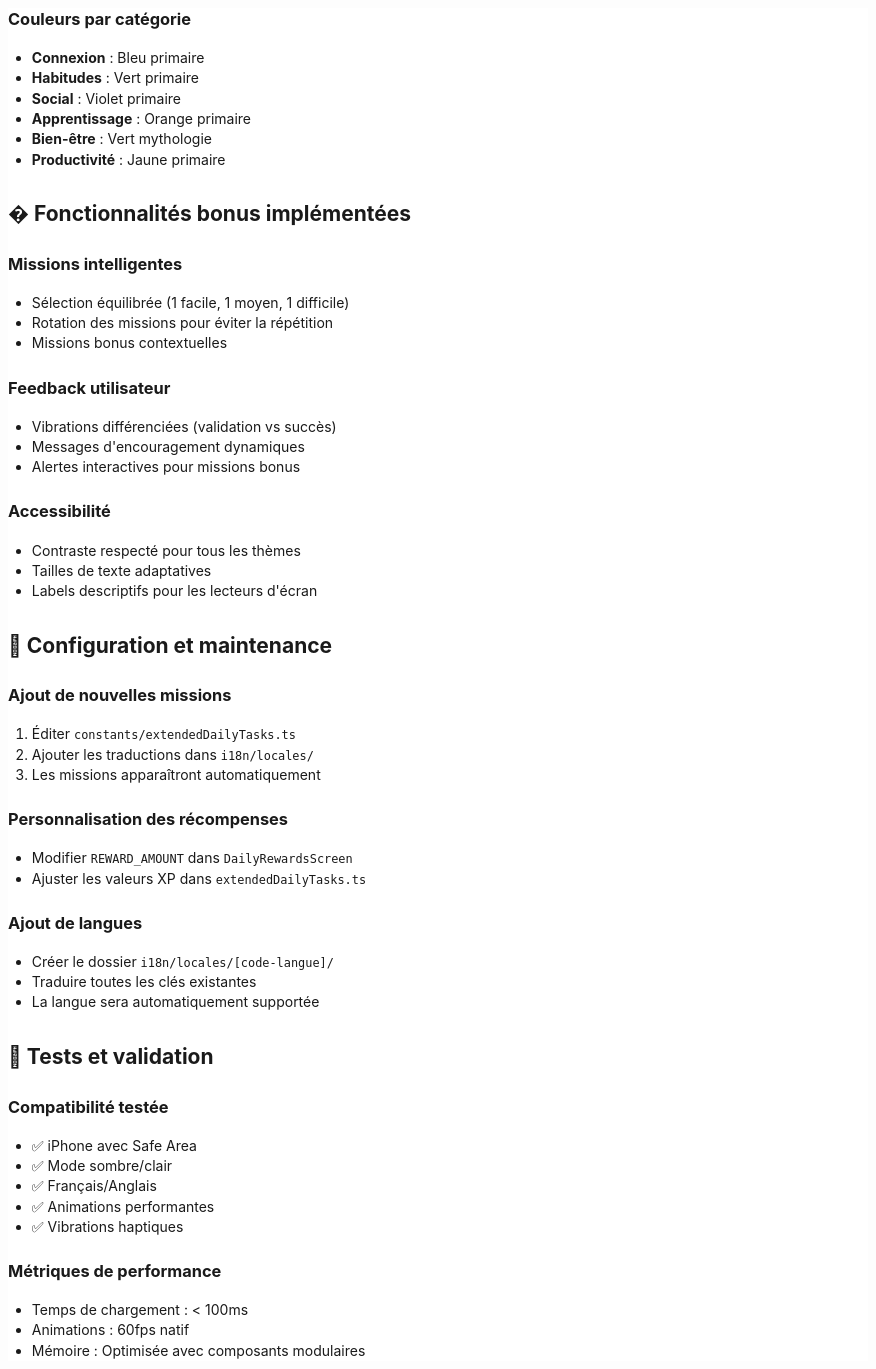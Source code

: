 ### Couleurs par catégorie

- **Connexion** : Bleu primaire
- **Habitudes** : Vert primaire
- **Social** : Violet primaire
- **Apprentissage** : Orange primaire
- **Bien-être** : Vert mythologie
- **Productivité** : Jaune primaire

## � Fonctionnalités bonus implémentées

### Missions intelligentes

- Sélection équilibrée (1 facile, 1 moyen, 1 difficile)
- Rotation des missions pour éviter la répétition
- Missions bonus contextuelles

### Feedback utilisateur

- Vibrations différenciées (validation vs succès)
- Messages d'encouragement dynamiques
- Alertes interactives pour missions bonus

### Accessibilité

- Contraste respecté pour tous les thèmes
- Tailles de texte adaptatives
- Labels descriptifs pour les lecteurs d'écran

## 🔧 Configuration et maintenance

### Ajout de nouvelles missions

1. Éditer `constants/extendedDailyTasks.ts`
2. Ajouter les traductions dans `i18n/locales/`
3. Les missions apparaîtront automatiquement

### Personnalisation des récompenses

- Modifier `REWARD_AMOUNT` dans `DailyRewardsScreen`
- Ajuster les valeurs XP dans `extendedDailyTasks.ts`

### Ajout de langues

- Créer le dossier `i18n/locales/[code-langue]/`
- Traduire toutes les clés existantes
- La langue sera automatiquement supportée

## 📱 Tests et validation

### Compatibilité testée

- ✅ iPhone avec Safe Area
- ✅ Mode sombre/clair
- ✅ Français/Anglais
- ✅ Animations performantes
- ✅ Vibrations haptiques

### Métriques de performance

- Temps de chargement : < 100ms
- Animations : 60fps natif
- Mémoire : Optimisée avec composants modulaires
